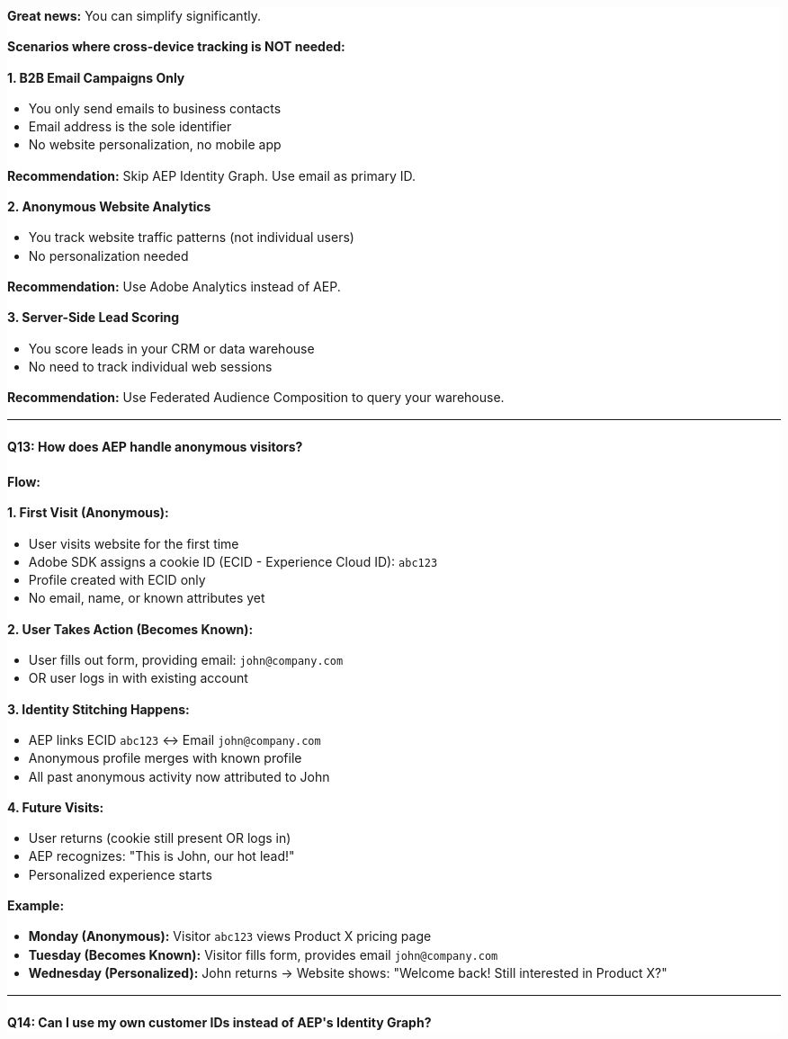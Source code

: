 **Great news:** You can simplify significantly.

**Scenarios where cross-device tracking is NOT needed:**

**1. B2B Email Campaigns Only**
- You only send emails to business contacts
- Email address is the sole identifier
- No website personalization, no mobile app

**Recommendation:** Skip AEP Identity Graph. Use email as primary ID.

**2. Anonymous Website Analytics**
- You track website traffic patterns (not individual users)
- No personalization needed

**Recommendation:** Use Adobe Analytics instead of AEP.

**3. Server-Side Lead Scoring**
- You score leads in your CRM or data warehouse
- No need to track individual web sessions

**Recommendation:** Use Federated Audience Composition to query your warehouse.

---

#### Q13: How does AEP handle anonymous visitors?

**Flow:**

**1. First Visit (Anonymous):**
- User visits website for the first time
- Adobe SDK assigns a cookie ID (ECID - Experience Cloud ID): `abc123`
- Profile created with ECID only
- No email, name, or known attributes yet

**2. User Takes Action (Becomes Known):**
- User fills out form, providing email: `john@company.com`
- OR user logs in with existing account

**3. Identity Stitching Happens:**
- AEP links ECID `abc123` ↔ Email `john@company.com`
- Anonymous profile merges with known profile
- All past anonymous activity now attributed to John

**4. Future Visits:**
- User returns (cookie still present OR logs in)
- AEP recognizes: "This is John, our hot lead!"
- Personalized experience starts

**Example:**
- **Monday (Anonymous):** Visitor `abc123` views Product X pricing page
- **Tuesday (Becomes Known):** Visitor fills form, provides email `john@company.com`
- **Wednesday (Personalized):** John returns → Website shows: "Welcome back! Still interested in Product X?"

---

#### Q14: Can I use my own customer IDs instead of AEP's Identity Graph?
